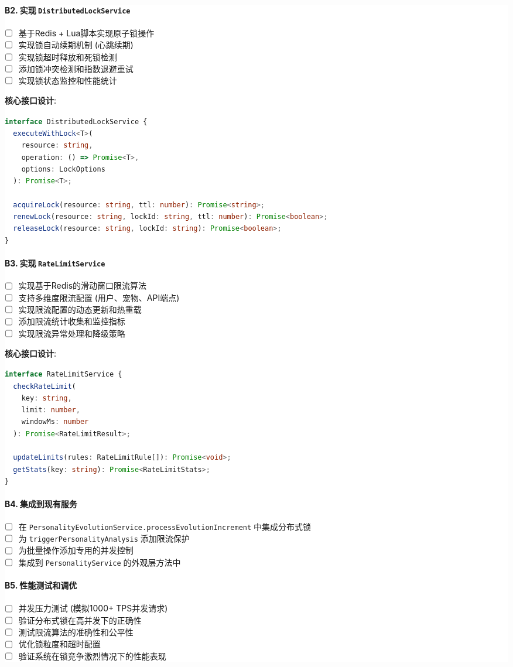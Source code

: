 #### B2. 实现 `DistributedLockService`
- [ ] 基于Redis + Lua脚本实现原子锁操作
- [ ] 实现锁自动续期机制 (心跳续期)
- [ ] 实现锁超时释放和死锁检测
- [ ] 添加锁冲突检测和指数退避重试
- [ ] 实现锁状态监控和性能统计

**核心接口设计**:
```typescript
interface DistributedLockService {
  executeWithLock<T>(
    resource: string,
    operation: () => Promise<T>,
    options: LockOptions
  ): Promise<T>;
  
  acquireLock(resource: string, ttl: number): Promise<string>;
  renewLock(resource: string, lockId: string, ttl: number): Promise<boolean>;
  releaseLock(resource: string, lockId: string): Promise<boolean>;
}
```

#### B3. 实现 `RateLimitService`
- [ ] 实现基于Redis的滑动窗口限流算法
- [ ] 支持多维度限流配置 (用户、宠物、API端点)
- [ ] 实现限流配置的动态更新和热重载
- [ ] 添加限流统计收集和监控指标
- [ ] 实现限流异常处理和降级策略

**核心接口设计**:
```typescript
interface RateLimitService {
  checkRateLimit(
    key: string,
    limit: number,
    windowMs: number
  ): Promise<RateLimitResult>;
  
  updateLimits(rules: RateLimitRule[]): Promise<void>;
  getStats(key: string): Promise<RateLimitStats>;
}
```

#### B4. 集成到现有服务
- [ ] 在 `PersonalityEvolutionService.processEvolutionIncrement` 中集成分布式锁
- [ ] 为 `triggerPersonalityAnalysis` 添加限流保护
- [ ] 为批量操作添加专用的并发控制
- [ ] 集成到 `PersonalityService` 的外观层方法中

#### B5. 性能测试和调优
- [ ] 并发压力测试 (模拟1000+ TPS并发请求)
- [ ] 验证分布式锁在高并发下的正确性
- [ ] 测试限流算法的准确性和公平性
- [ ] 优化锁粒度和超时配置
- [ ] 验证系统在锁竞争激烈情况下的性能表现
